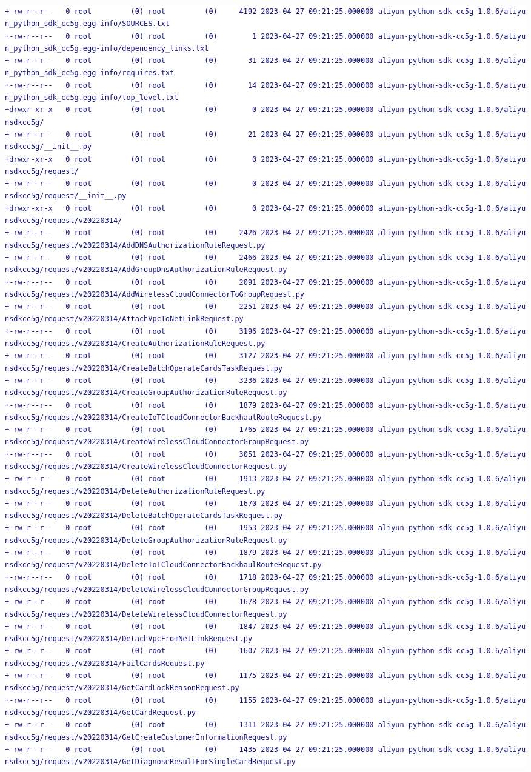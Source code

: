 ```diff
+-rw-r--r--   0 root         (0) root         (0)     4192 2023-04-27 09:21:25.000000 aliyun-python-sdk-cc5g-1.0.6/aliyun_python_sdk_cc5g.egg-info/SOURCES.txt
+-rw-r--r--   0 root         (0) root         (0)        1 2023-04-27 09:21:25.000000 aliyun-python-sdk-cc5g-1.0.6/aliyun_python_sdk_cc5g.egg-info/dependency_links.txt
+-rw-r--r--   0 root         (0) root         (0)       31 2023-04-27 09:21:25.000000 aliyun-python-sdk-cc5g-1.0.6/aliyun_python_sdk_cc5g.egg-info/requires.txt
+-rw-r--r--   0 root         (0) root         (0)       14 2023-04-27 09:21:25.000000 aliyun-python-sdk-cc5g-1.0.6/aliyun_python_sdk_cc5g.egg-info/top_level.txt
+drwxr-xr-x   0 root         (0) root         (0)        0 2023-04-27 09:21:25.000000 aliyun-python-sdk-cc5g-1.0.6/aliyunsdkcc5g/
+-rw-r--r--   0 root         (0) root         (0)       21 2023-04-27 09:21:25.000000 aliyun-python-sdk-cc5g-1.0.6/aliyunsdkcc5g/__init__.py
+drwxr-xr-x   0 root         (0) root         (0)        0 2023-04-27 09:21:25.000000 aliyun-python-sdk-cc5g-1.0.6/aliyunsdkcc5g/request/
+-rw-r--r--   0 root         (0) root         (0)        0 2023-04-27 09:21:25.000000 aliyun-python-sdk-cc5g-1.0.6/aliyunsdkcc5g/request/__init__.py
+drwxr-xr-x   0 root         (0) root         (0)        0 2023-04-27 09:21:25.000000 aliyun-python-sdk-cc5g-1.0.6/aliyunsdkcc5g/request/v20220314/
+-rw-r--r--   0 root         (0) root         (0)     2426 2023-04-27 09:21:25.000000 aliyun-python-sdk-cc5g-1.0.6/aliyunsdkcc5g/request/v20220314/AddDNSAuthorizationRuleRequest.py
+-rw-r--r--   0 root         (0) root         (0)     2466 2023-04-27 09:21:25.000000 aliyun-python-sdk-cc5g-1.0.6/aliyunsdkcc5g/request/v20220314/AddGroupDnsAuthorizationRuleRequest.py
+-rw-r--r--   0 root         (0) root         (0)     2091 2023-04-27 09:21:25.000000 aliyun-python-sdk-cc5g-1.0.6/aliyunsdkcc5g/request/v20220314/AddWirelessCloudConnectorToGroupRequest.py
+-rw-r--r--   0 root         (0) root         (0)     2251 2023-04-27 09:21:25.000000 aliyun-python-sdk-cc5g-1.0.6/aliyunsdkcc5g/request/v20220314/AttachVpcToNetLinkRequest.py
+-rw-r--r--   0 root         (0) root         (0)     3196 2023-04-27 09:21:25.000000 aliyun-python-sdk-cc5g-1.0.6/aliyunsdkcc5g/request/v20220314/CreateAuthorizationRuleRequest.py
+-rw-r--r--   0 root         (0) root         (0)     3127 2023-04-27 09:21:25.000000 aliyun-python-sdk-cc5g-1.0.6/aliyunsdkcc5g/request/v20220314/CreateBatchOperateCardsTaskRequest.py
+-rw-r--r--   0 root         (0) root         (0)     3236 2023-04-27 09:21:25.000000 aliyun-python-sdk-cc5g-1.0.6/aliyunsdkcc5g/request/v20220314/CreateGroupAuthorizationRuleRequest.py
+-rw-r--r--   0 root         (0) root         (0)     1879 2023-04-27 09:21:25.000000 aliyun-python-sdk-cc5g-1.0.6/aliyunsdkcc5g/request/v20220314/CreateIoTCloudConnectorBackhaulRouteRequest.py
+-rw-r--r--   0 root         (0) root         (0)     1765 2023-04-27 09:21:25.000000 aliyun-python-sdk-cc5g-1.0.6/aliyunsdkcc5g/request/v20220314/CreateWirelessCloudConnectorGroupRequest.py
+-rw-r--r--   0 root         (0) root         (0)     3051 2023-04-27 09:21:25.000000 aliyun-python-sdk-cc5g-1.0.6/aliyunsdkcc5g/request/v20220314/CreateWirelessCloudConnectorRequest.py
+-rw-r--r--   0 root         (0) root         (0)     1913 2023-04-27 09:21:25.000000 aliyun-python-sdk-cc5g-1.0.6/aliyunsdkcc5g/request/v20220314/DeleteAuthorizationRuleRequest.py
+-rw-r--r--   0 root         (0) root         (0)     1670 2023-04-27 09:21:25.000000 aliyun-python-sdk-cc5g-1.0.6/aliyunsdkcc5g/request/v20220314/DeleteBatchOperateCardsTaskRequest.py
+-rw-r--r--   0 root         (0) root         (0)     1953 2023-04-27 09:21:25.000000 aliyun-python-sdk-cc5g-1.0.6/aliyunsdkcc5g/request/v20220314/DeleteGroupAuthorizationRuleRequest.py
+-rw-r--r--   0 root         (0) root         (0)     1879 2023-04-27 09:21:25.000000 aliyun-python-sdk-cc5g-1.0.6/aliyunsdkcc5g/request/v20220314/DeleteIoTCloudConnectorBackhaulRouteRequest.py
+-rw-r--r--   0 root         (0) root         (0)     1718 2023-04-27 09:21:25.000000 aliyun-python-sdk-cc5g-1.0.6/aliyunsdkcc5g/request/v20220314/DeleteWirelessCloudConnectorGroupRequest.py
+-rw-r--r--   0 root         (0) root         (0)     1678 2023-04-27 09:21:25.000000 aliyun-python-sdk-cc5g-1.0.6/aliyunsdkcc5g/request/v20220314/DeleteWirelessCloudConnectorRequest.py
+-rw-r--r--   0 root         (0) root         (0)     1847 2023-04-27 09:21:25.000000 aliyun-python-sdk-cc5g-1.0.6/aliyunsdkcc5g/request/v20220314/DetachVpcFromNetLinkRequest.py
+-rw-r--r--   0 root         (0) root         (0)     1607 2023-04-27 09:21:25.000000 aliyun-python-sdk-cc5g-1.0.6/aliyunsdkcc5g/request/v20220314/FailCardsRequest.py
+-rw-r--r--   0 root         (0) root         (0)     1175 2023-04-27 09:21:25.000000 aliyun-python-sdk-cc5g-1.0.6/aliyunsdkcc5g/request/v20220314/GetCardLockReasonRequest.py
+-rw-r--r--   0 root         (0) root         (0)     1155 2023-04-27 09:21:25.000000 aliyun-python-sdk-cc5g-1.0.6/aliyunsdkcc5g/request/v20220314/GetCardRequest.py
+-rw-r--r--   0 root         (0) root         (0)     1311 2023-04-27 09:21:25.000000 aliyun-python-sdk-cc5g-1.0.6/aliyunsdkcc5g/request/v20220314/GetCreateCustomerInformationRequest.py
+-rw-r--r--   0 root         (0) root         (0)     1435 2023-04-27 09:21:25.000000 aliyun-python-sdk-cc5g-1.0.6/aliyunsdkcc5g/request/v20220314/GetDiagnoseResultForSingleCardRequest.py
```